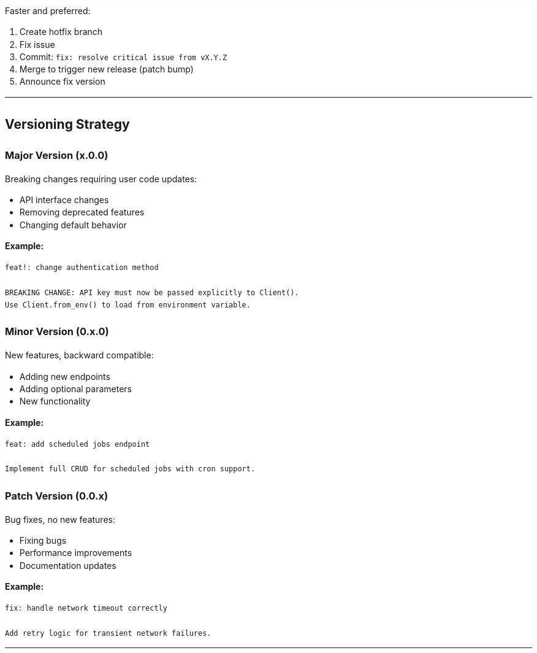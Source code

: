 Faster and preferred:

1. Create hotfix branch
2. Fix issue
3. Commit: `fix: resolve critical issue from vX.Y.Z`
4. Merge to trigger new release (patch bump)
5. Announce fix version

---

## Versioning Strategy

### Major Version (x.0.0)

Breaking changes requiring user code updates:
- API interface changes
- Removing deprecated features
- Changing default behavior

**Example:**
```
feat!: change authentication method

BREAKING CHANGE: API key must now be passed explicitly to Client().
Use Client.from_env() to load from environment variable.
```

### Minor Version (0.x.0)

New features, backward compatible:
- Adding new endpoints
- Adding optional parameters
- New functionality

**Example:**
```
feat: add scheduled jobs endpoint

Implement full CRUD for scheduled jobs with cron support.
```

### Patch Version (0.0.x)

Bug fixes, no new features:
- Fixing bugs
- Performance improvements
- Documentation updates

**Example:**
```
fix: handle network timeout correctly

Add retry logic for transient network failures.
```

---